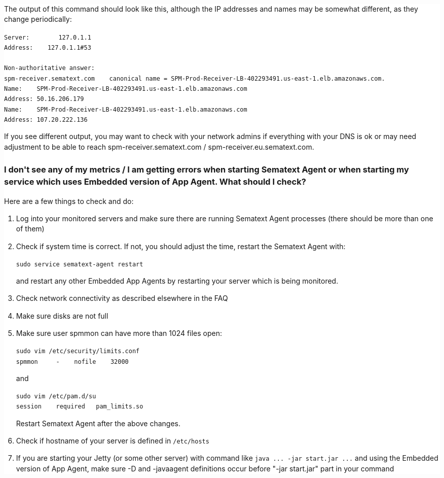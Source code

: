 The output of this command should look like this, although the IP
addresses and names may be somewhat different, as they change
periodically:

```
Server:        127.0.1.1
Address:    127.0.1.1#53

Non-authoritative answer:
spm-receiver.sematext.com    canonical name = SPM-Prod-Receiver-LB-402293491.us-east-1.elb.amazonaws.com.
Name:    SPM-Prod-Receiver-LB-402293491.us-east-1.elb.amazonaws.com
Address: 50.16.206.179
Name:    SPM-Prod-Receiver-LB-402293491.us-east-1.elb.amazonaws.com
Address: 107.20.222.136
```

If you see different output, you may want to check with your network
admins if everything with your DNS is ok or may need adjustment to be
able to reach spm-receiver.sematext.com / spm-receiver.eu.sematext.com.

### I don't see any of my metrics / I am getting errors when starting Sematext Agent or when starting my service which uses Embedded version of App Agent. What should I check?

Here are a few things to check and do:

1.  Log into your monitored servers and make sure there are running Sematext
    Agent processes (there should be more than one of them)

2.  Check if system time is correct. If not, you should adjust the time,
    restart the Sematext Agent with:

        sudo service sematext-agent restart

    and restart any other Embedded App Agents by
    restarting your server which is being monitored.

3.  Check network connectivity as described elsewhere in the FAQ

4.  Make sure disks are not full

5.  Make sure user spmmon can have more than 1024 files open:

        sudo vim /etc/security/limits.conf
        spmmon     -    nofile    32000

    and

        sudo vim /etc/pam.d/su
        session    required   pam_limits.so

    Restart Sematext Agent after the above changes.

6.  Check if hostname of your server is defined in `/etc/hosts`

7.  If you are starting your Jetty (or some other server) with command
    like `java ... -jar start.jar ...` and using the Embedded version of App Agent,
    make sure -D and -javaagent definitions occur
    before "-jar start.jar" part in your command
